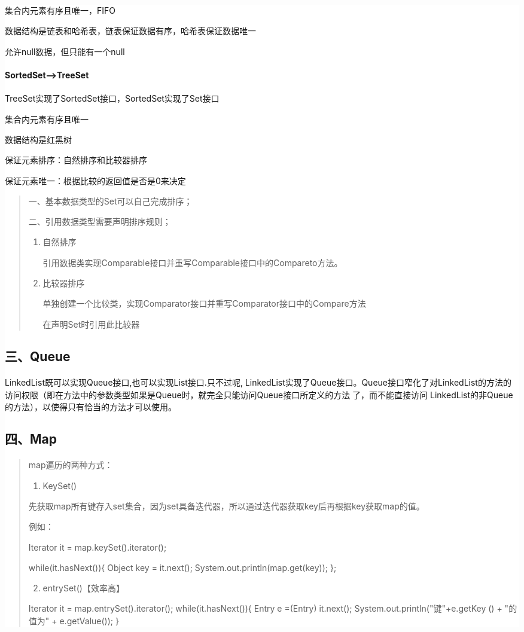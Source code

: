 集合内元素有序且唯一，FIFO

数据结构是链表和哈希表，链表保证数据有序，哈希表保证数据唯一

允许null数据，但只能有一个null

#### **SortedSet——>TreeSet**

TreeSet实现了SortedSet接口，SortedSet实现了Set接口

集合内元素有序且唯一

数据结构是红黑树

保证元素排序：自然排序和比较器排序

保证元素唯一：根据比较的返回值是否是0来决定

> 一、基本数据类型的Set可以自己完成排序；
>
> 二、引用数据类型需要声明排序规则；
>
>  1. 自然排序
>
>     引用数据类实现Comparable接口并重写Comparable接口中的Compareto方法。
>
>  2. 比较器排序
>
>     单独创建一个比较类，实现Comparator接口并重写Comparator接口中的Compare方法
>
>     在声明Set时引用此比较器



## 三、Queue

LinkedList既可以实现Queue接口,也可以实现List接口.只不过呢, LinkedList实现了Queue接口。Queue接口窄化了对LinkedList的方法的访问权限（即在方法中的参数类型如果是Queue时，就完全只能访问Queue接口所定义的方法 了，而不能直接访问 LinkedList的非Queue的方法），以使得只有恰当的方法才可以使用。

## 四、Map

>map遍历的两种方式：
>
>1. KeySet()
>
>   先获取map所有键存入set集合，因为set具备迭代器，所以通过迭代器获取key后再根据key获取map的值。
>
>   例如：
>
>   Iterator it = map.keySet().iterator();
>
>   while(it.hasNext()){
>    	Object key = it.next();
>    	System.out.println(map.get(key));
>    };
>
>2. entrySet()【效率高】
>
>   Iterator it = map.entrySet().iterator();
>   while(it.hasNext()){
>   	Entry e =(Entry) it.next();
>   	System.out.println("键"+e.getKey () + "的值为" + e.getValue());
>   }

